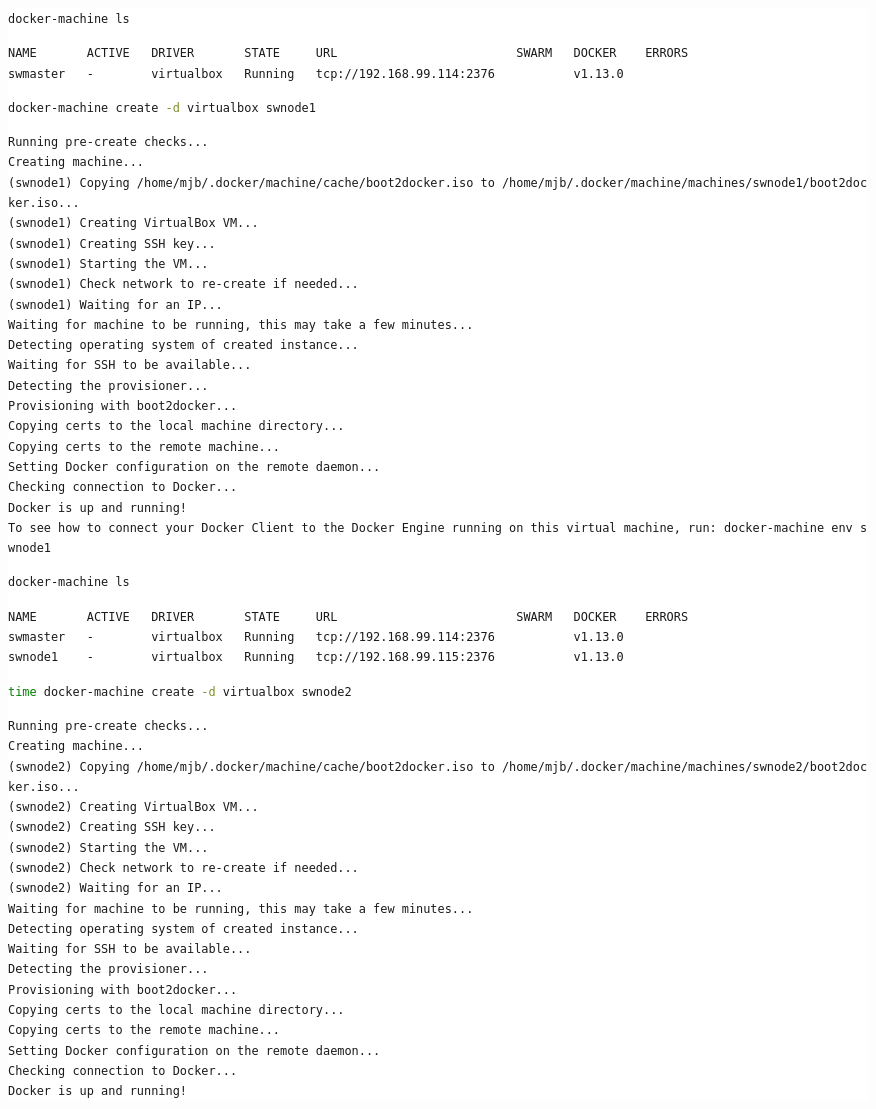 

```bash
docker-machine ls
```

    NAME       ACTIVE   DRIVER       STATE     URL                         SWARM   DOCKER    ERRORS
    swmaster   -        virtualbox   Running   tcp://192.168.99.114:2376           v1.13.0   



```bash
docker-machine create -d virtualbox swnode1
```

    Running pre-create checks...
    Creating machine...
    (swnode1) Copying /home/mjb/.docker/machine/cache/boot2docker.iso to /home/mjb/.docker/machine/machines/swnode1/boot2docker.iso...
    (swnode1) Creating VirtualBox VM...
    (swnode1) Creating SSH key...
    (swnode1) Starting the VM...
    (swnode1) Check network to re-create if needed...
    (swnode1) Waiting for an IP...
    Waiting for machine to be running, this may take a few minutes...
    Detecting operating system of created instance...
    Waiting for SSH to be available...
    Detecting the provisioner...
    Provisioning with boot2docker...
    Copying certs to the local machine directory...
    Copying certs to the remote machine...
    Setting Docker configuration on the remote daemon...
    Checking connection to Docker...
    Docker is up and running!
    To see how to connect your Docker Client to the Docker Engine running on this virtual machine, run: docker-machine env swnode1



```bash
docker-machine ls
```

    NAME       ACTIVE   DRIVER       STATE     URL                         SWARM   DOCKER    ERRORS
    swmaster   -        virtualbox   Running   tcp://192.168.99.114:2376           v1.13.0   
    swnode1    -        virtualbox   Running   tcp://192.168.99.115:2376           v1.13.0   



```bash
time docker-machine create -d virtualbox swnode2
```

    Running pre-create checks...
    Creating machine...
    (swnode2) Copying /home/mjb/.docker/machine/cache/boot2docker.iso to /home/mjb/.docker/machine/machines/swnode2/boot2docker.iso...
    (swnode2) Creating VirtualBox VM...
    (swnode2) Creating SSH key...
    (swnode2) Starting the VM...
    (swnode2) Check network to re-create if needed...
    (swnode2) Waiting for an IP...
    Waiting for machine to be running, this may take a few minutes...
    Detecting operating system of created instance...
    Waiting for SSH to be available...
    Detecting the provisioner...
    Provisioning with boot2docker...
    Copying certs to the local machine directory...
    Copying certs to the remote machine...
    Setting Docker configuration on the remote daemon...
    Checking connection to Docker...
    Docker is up and running!